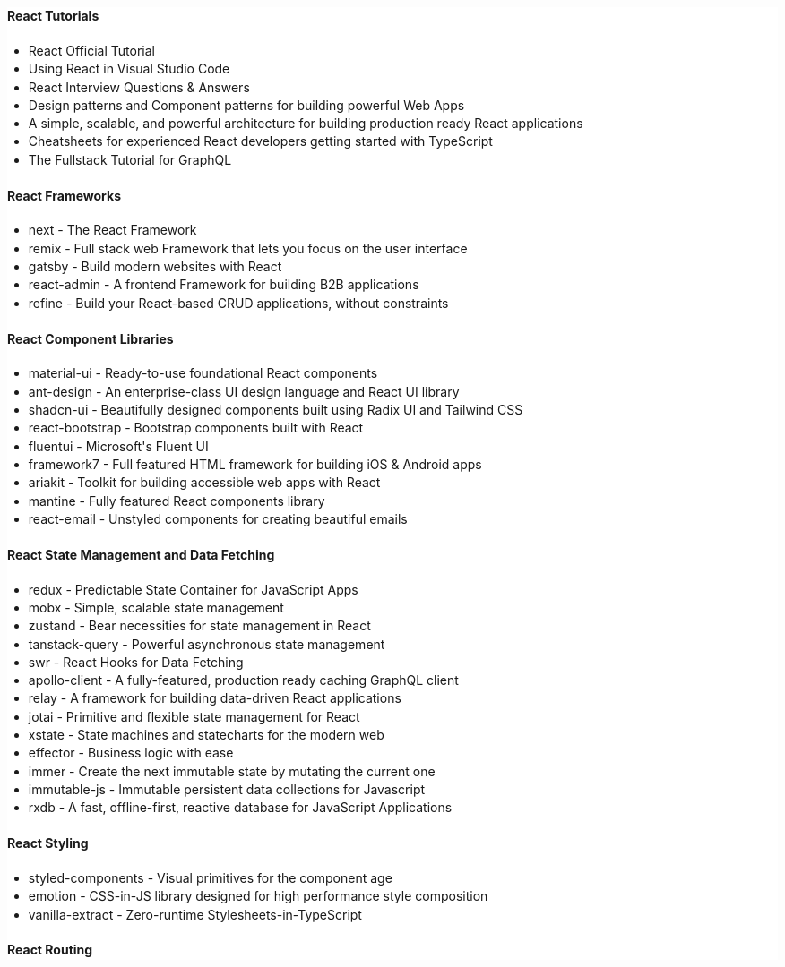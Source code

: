 #### React Tutorials

-   React Official Tutorial
-   Using React in Visual Studio Code
-   React Interview Questions & Answers
-   Design patterns and Component patterns for building powerful Web Apps
-   A simple, scalable, and powerful architecture for building production ready React applications
-   Cheatsheets for experienced React developers getting started with TypeScript
-   The Fullstack Tutorial for GraphQL

#### React Frameworks

-   next - The React Framework
-   remix - Full stack web Framework that lets you focus on the user interface
-   gatsby - Build modern websites with React
-   react-admin - A frontend Framework for building B2B applications
-   refine - Build your React-based CRUD applications, without constraints

#### React Component Libraries

-   material-ui - Ready-to-use foundational React components
-   ant-design - An enterprise-class UI design language and React UI library
-   shadcn-ui - Beautifully designed components built using Radix UI and Tailwind CSS
-   react-bootstrap - Bootstrap components built with React
-   fluentui - Microsoft's Fluent UI
-   framework7 - Full featured HTML framework for building iOS & Android apps
-   ariakit - Toolkit for building accessible web apps with React
-   mantine - Fully featured React components library
-   react-email - Unstyled components for creating beautiful emails

#### React State Management and Data Fetching

-   redux - Predictable State Container for JavaScript Apps
-   mobx - Simple, scalable state management
-   zustand - Bear necessities for state management in React
-   tanstack-query - Powerful asynchronous state management
-   swr - React Hooks for Data Fetching
-   apollo-client - A fully-featured, production ready caching GraphQL client
-   relay - A framework for building data-driven React applications
-   jotai - Primitive and flexible state management for React
-   xstate - State machines and statecharts for the modern web
-   effector - Business logic with ease
-   immer - Create the next immutable state by mutating the current one
-   immutable-js - Immutable persistent data collections for Javascript
-   rxdb - A fast, offline-first, reactive database for JavaScript Applications

#### React Styling

-   styled-components - Visual primitives for the component age
-   emotion - CSS-in-JS library designed for high performance style composition
-   vanilla-extract - Zero-runtime Stylesheets-in-TypeScript

#### React Routing
